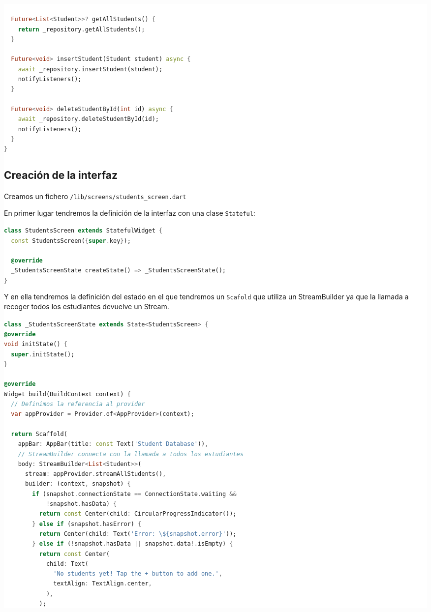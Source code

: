 ```dart

  Future<List<Student>>? getAllStudents() {
    return _repository.getAllStudents();
  }

  Future<void> insertStudent(Student student) async {
    await _repository.insertStudent(student);
    notifyListeners();
  }

  Future<void> deleteStudentById(int id) async {
    await _repository.deleteStudentById(id);
    notifyListeners();
  }
}
```

## Creación de la interfaz

Creamos un fichero `/lib/screens/students_screen.dart`

En primer lugar tendremos la definición de la interfaz con una clase `Stateful`:

```dart
class StudentsScreen extends StatefulWidget {
  const StudentsScreen({super.key});

  @override
  _StudentsScreenState createState() => _StudentsScreenState();
}
```

Y en ella tendremos la definición del estado en el que tendremos un `Scafold` que utiliza un StreamBuilder ya que la llamada a recoger todos los estudiantes devuelve un Stream.

```dart
class _StudentsScreenState extends State<StudentsScreen> {
@override
void initState() {
  super.initState();
}

@override
Widget build(BuildContext context) {
  // Definimos la referencia al provider
  var appProvider = Provider.of<AppProvider>(context);

  return Scaffold(
    appBar: AppBar(title: const Text('Student Database')),
    // StreamBuilder connecta con la llamada a todos los estudiantes
    body: StreamBuilder<List<Student>>(
      stream: appProvider.streamAllStudents(),
      builder: (context, snapshot) {
        if (snapshot.connectionState == ConnectionState.waiting &&
            !snapshot.hasData) {
          return const Center(child: CircularProgressIndicator());
        } else if (snapshot.hasError) {
          return Center(child: Text('Error: \${snapshot.error}'));
        } else if (!snapshot.hasData || snapshot.data!.isEmpty) {
          return const Center(
            child: Text(
              'No students yet! Tap the + button to add one.',
              textAlign: TextAlign.center,
            ),
          );
```